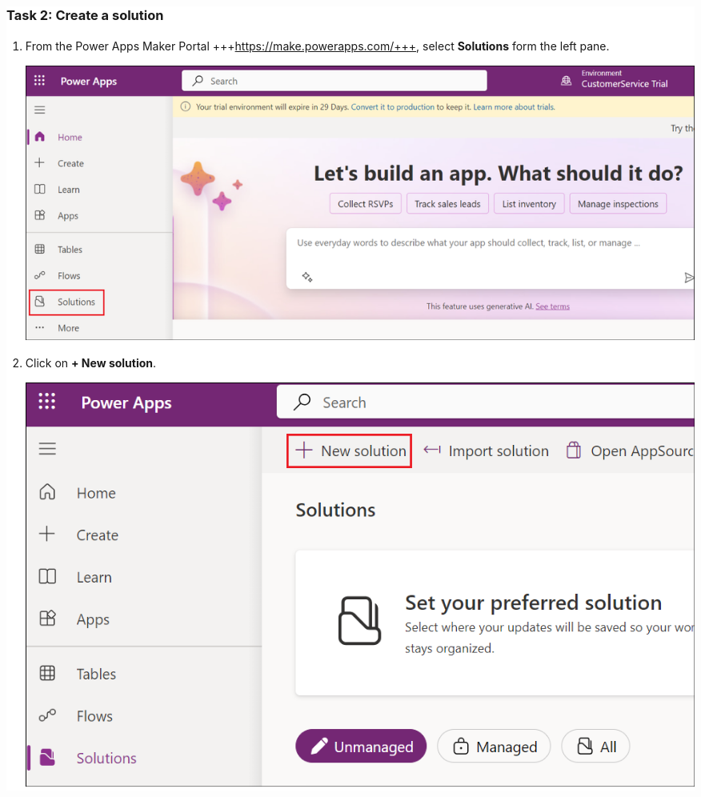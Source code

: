 ### Task 2: Create a solution

1.  From the Power Apps Maker
    Portal +++https://make.powerapps.com/+++, select **Solutions**
    form the left pane.

    ![](./media/image31.png)

2.  Click on **+ New solution**.

    ![](./media/image32.png)
